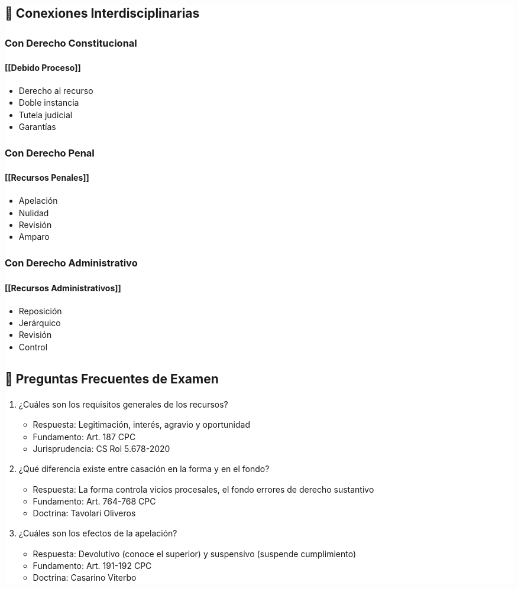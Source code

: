 ## 🔄 Conexiones Interdisciplinarias

### Con Derecho Constitucional
#### [[Debido Proceso]]
- Derecho al recurso
- Doble instancia
- Tutela judicial
- Garantías

### Con Derecho Penal
#### [[Recursos Penales]]
- Apelación
- Nulidad
- Revisión
- Amparo

### Con Derecho Administrativo
#### [[Recursos Administrativos]]
- Reposición
- Jerárquico
- Revisión
- Control

## 📝 Preguntas Frecuentes de Examen

1. ¿Cuáles son los requisitos generales de los recursos?
   - Respuesta: Legitimación, interés, agravio y oportunidad
   - Fundamento: Art. 187 CPC
   - Jurisprudencia: CS Rol 5.678-2020

2. ¿Qué diferencia existe entre casación en la forma y en el fondo?
   - Respuesta: La forma controla vicios procesales, el fondo errores de derecho sustantivo
   - Fundamento: Art. 764-768 CPC
   - Doctrina: Tavolari Oliveros

3. ¿Cuáles son los efectos de la apelación?
   - Respuesta: Devolutivo (conoce el superior) y suspensivo (suspende cumplimiento)
   - Fundamento: Art. 191-192 CPC
   - Doctrina: Casarino Viterbo 